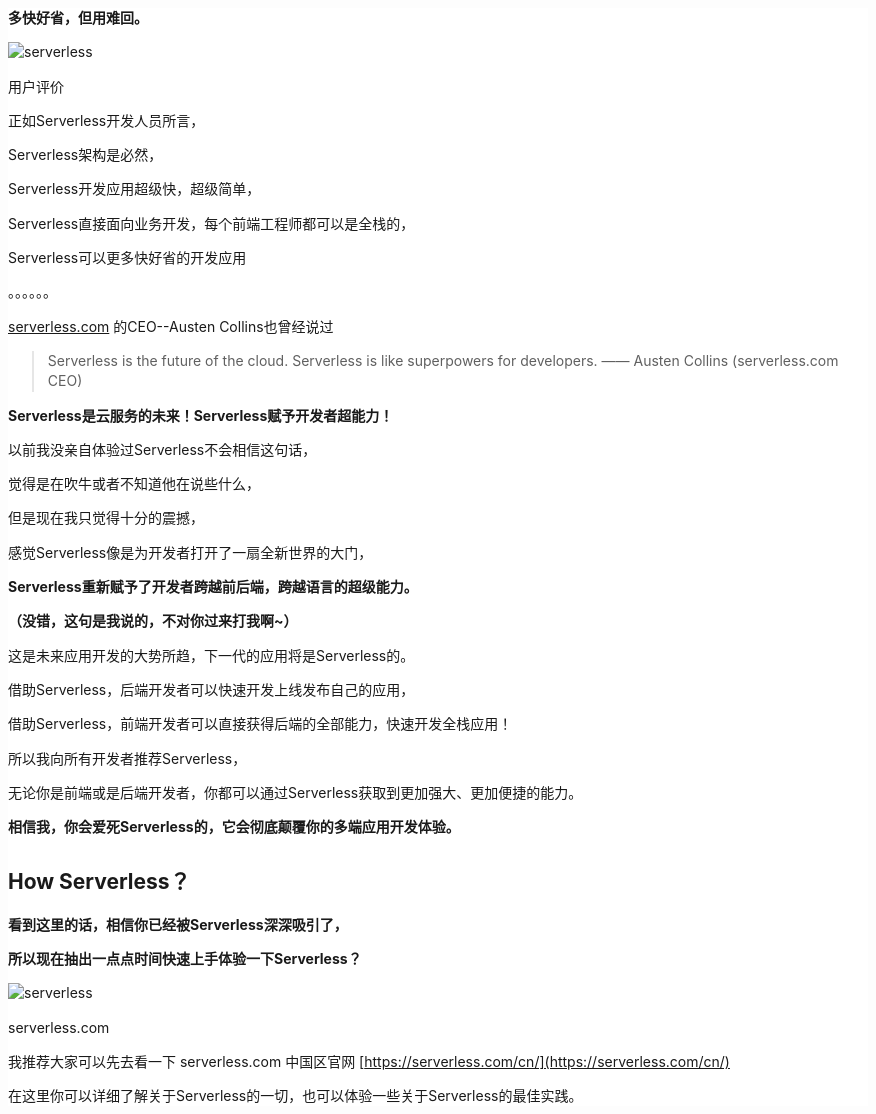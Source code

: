 **多快好省，但用难回。**

![serverless](https://img.serverlesscloud.cn/2020523/1590216110582-16205.jpg)

用户评价

正如Serverless开发人员所言，

Serverless架构是必然，

Serverless开发应用超级快，超级简单，

Serverless直接面向业务开发，每个前端工程师都可以是全栈的，

Serverless可以更多快好省的开发应用

。。。。。。

[serverless.com](http://serverless.com/) 的CEO--Austen Collins也曾经说过

> Serverless is the future of the cloud. Serverless is like superpowers for developers.
> —— Austen Collins (serverless.com CEO)

**Serverless是云服务的未来！Serverless赋予开发者超能力！**

以前我没亲自体验过Serverless不会相信这句话，

觉得是在吹牛或者不知道他在说些什么，

但是现在我只觉得十分的震撼，

感觉Serverless像是为开发者打开了一扇全新世界的大门，

**Serverless重新赋予了开发者跨越前后端，跨越语言的超级能力。**

**（没错，这句是我说的，不对你过来打我啊~）**

这是未来应用开发的大势所趋，下一代的应用将是Serverless的。

借助Serverless，后端开发者可以快速开发上线发布自己的应用，

借助Serverless，前端开发者可以直接获得后端的全部能力，快速开发全栈应用！

所以我向所有开发者推荐Serverless，

无论你是前端或是后端开发者，你都可以通过Serverless获取到更加强大、更加便捷的能力。

**相信我，你会爱死Serverless的，它会彻底颠覆你的多端应用开发体验。**

## **How Serverless？**

**看到这里的话，相信你已经被Serverless深深吸引了，**

**所以现在抽出一点点时间快速上手体验一下Serverless？**

![serverless](https://img.serverlesscloud.cn/2020523/1590216111591-16205.jpg)

serverless.com

我推荐大家可以先去看一下 serverless.com 中国区官网 [https://serverless.com/cn/](https://serverless.com/cn/)

在这里你可以详细了解关于Serverless的一切，也可以体验一些关于Serverless的最佳实践。
